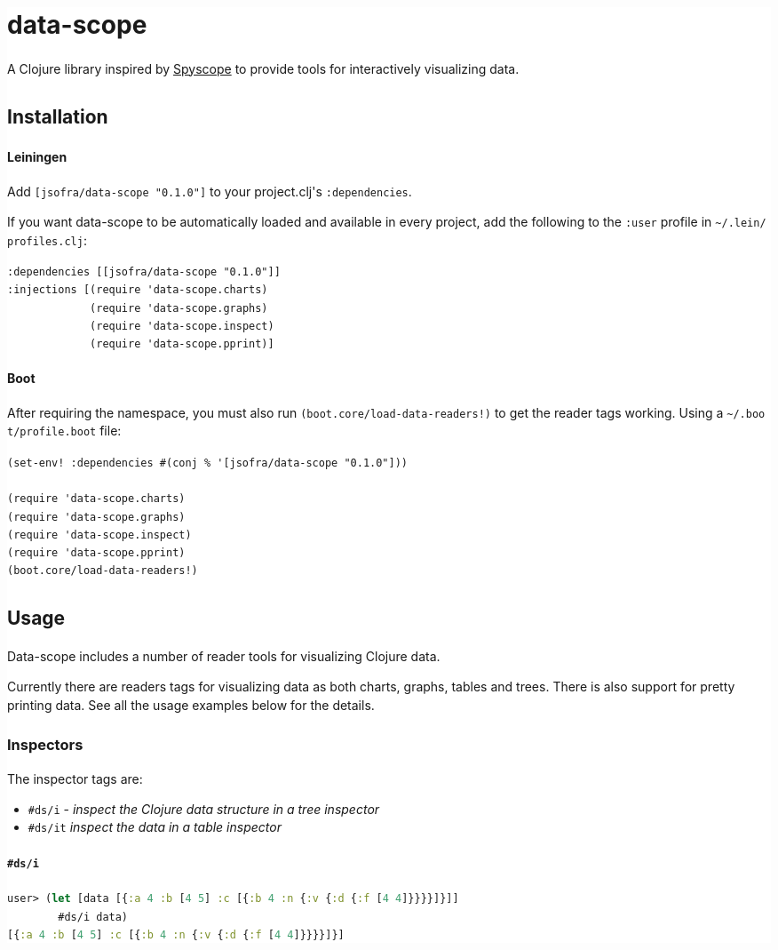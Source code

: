 # data-scope

A Clojure library inspired by [Spyscope](https://github.com/dgrnbrg/spyscope) to provide tools for interactively visualizing data.

## Installation


#### Leiningen

Add `[jsofra/data-scope "0.1.0"]` to your project.clj's `:dependencies`.

If you want data-scope to be automatically loaded and available in every project,
add the following to the `:user` profile in `~/.lein/profiles.clj`:

    :dependencies [[jsofra/data-scope "0.1.0"]]
    :injections [(require 'data-scope.charts)
                 (require 'data-scope.graphs)
                 (require 'data-scope.inspect)
                 (require 'data-scope.pprint)]

#### Boot

After requiring the namespace, you must also run `(boot.core/load-data-readers!)`
to get the reader tags working. Using a `~/.boot/profile.boot` file:

```
(set-env! :dependencies #(conj % '[jsofra/data-scope "0.1.0"]))

(require 'data-scope.charts)
(require 'data-scope.graphs)
(require 'data-scope.inspect)
(require 'data-scope.pprint)
(boot.core/load-data-readers!)
```

## Usage

Data-scope includes a number of reader tools for visualizing Clojure data.

Currently there are readers tags for visualizing data as both charts, graphs, tables and trees.
There is also support for pretty printing data. See all the usage examples below for the details.

### Inspectors

The inspector tags are:

* `#ds/i` - *inspect the Clojure data structure in a tree inspector*
* `#ds/it` *inspect the data in a table inspector*

#### `#ds/i`

``` clojure
user> (let [data [{:a 4 :b [4 5] :c [{:b 4 :n {:v {:d {:f [4 4]}}}}]}]]
        #ds/i data)
[{:a 4 :b [4 5] :c [{:b 4 :n {:v {:d {:f [4 4]}}}}]}]
```